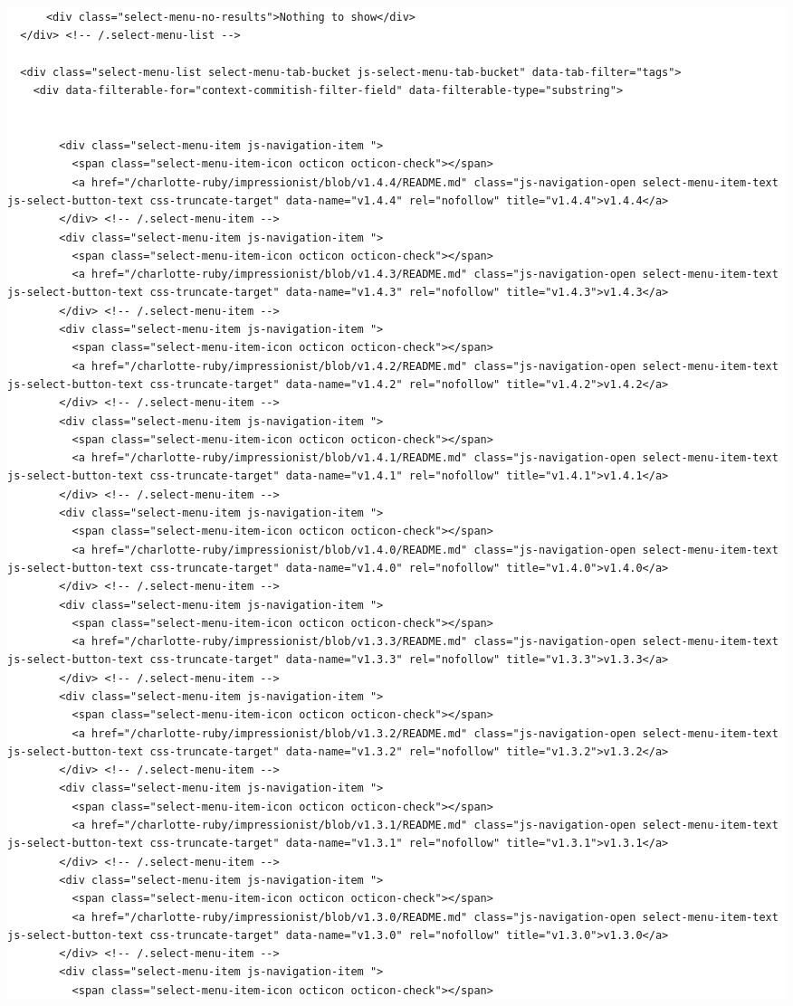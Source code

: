           <div class="select-menu-no-results">Nothing to show</div>
      </div> <!-- /.select-menu-list -->

      <div class="select-menu-list select-menu-tab-bucket js-select-menu-tab-bucket" data-tab-filter="tags">
        <div data-filterable-for="context-commitish-filter-field" data-filterable-type="substring">


            <div class="select-menu-item js-navigation-item ">
              <span class="select-menu-item-icon octicon octicon-check"></span>
              <a href="/charlotte-ruby/impressionist/blob/v1.4.4/README.md" class="js-navigation-open select-menu-item-text js-select-button-text css-truncate-target" data-name="v1.4.4" rel="nofollow" title="v1.4.4">v1.4.4</a>
            </div> <!-- /.select-menu-item -->
            <div class="select-menu-item js-navigation-item ">
              <span class="select-menu-item-icon octicon octicon-check"></span>
              <a href="/charlotte-ruby/impressionist/blob/v1.4.3/README.md" class="js-navigation-open select-menu-item-text js-select-button-text css-truncate-target" data-name="v1.4.3" rel="nofollow" title="v1.4.3">v1.4.3</a>
            </div> <!-- /.select-menu-item -->
            <div class="select-menu-item js-navigation-item ">
              <span class="select-menu-item-icon octicon octicon-check"></span>
              <a href="/charlotte-ruby/impressionist/blob/v1.4.2/README.md" class="js-navigation-open select-menu-item-text js-select-button-text css-truncate-target" data-name="v1.4.2" rel="nofollow" title="v1.4.2">v1.4.2</a>
            </div> <!-- /.select-menu-item -->
            <div class="select-menu-item js-navigation-item ">
              <span class="select-menu-item-icon octicon octicon-check"></span>
              <a href="/charlotte-ruby/impressionist/blob/v1.4.1/README.md" class="js-navigation-open select-menu-item-text js-select-button-text css-truncate-target" data-name="v1.4.1" rel="nofollow" title="v1.4.1">v1.4.1</a>
            </div> <!-- /.select-menu-item -->
            <div class="select-menu-item js-navigation-item ">
              <span class="select-menu-item-icon octicon octicon-check"></span>
              <a href="/charlotte-ruby/impressionist/blob/v1.4.0/README.md" class="js-navigation-open select-menu-item-text js-select-button-text css-truncate-target" data-name="v1.4.0" rel="nofollow" title="v1.4.0">v1.4.0</a>
            </div> <!-- /.select-menu-item -->
            <div class="select-menu-item js-navigation-item ">
              <span class="select-menu-item-icon octicon octicon-check"></span>
              <a href="/charlotte-ruby/impressionist/blob/v1.3.3/README.md" class="js-navigation-open select-menu-item-text js-select-button-text css-truncate-target" data-name="v1.3.3" rel="nofollow" title="v1.3.3">v1.3.3</a>
            </div> <!-- /.select-menu-item -->
            <div class="select-menu-item js-navigation-item ">
              <span class="select-menu-item-icon octicon octicon-check"></span>
              <a href="/charlotte-ruby/impressionist/blob/v1.3.2/README.md" class="js-navigation-open select-menu-item-text js-select-button-text css-truncate-target" data-name="v1.3.2" rel="nofollow" title="v1.3.2">v1.3.2</a>
            </div> <!-- /.select-menu-item -->
            <div class="select-menu-item js-navigation-item ">
              <span class="select-menu-item-icon octicon octicon-check"></span>
              <a href="/charlotte-ruby/impressionist/blob/v1.3.1/README.md" class="js-navigation-open select-menu-item-text js-select-button-text css-truncate-target" data-name="v1.3.1" rel="nofollow" title="v1.3.1">v1.3.1</a>
            </div> <!-- /.select-menu-item -->
            <div class="select-menu-item js-navigation-item ">
              <span class="select-menu-item-icon octicon octicon-check"></span>
              <a href="/charlotte-ruby/impressionist/blob/v1.3.0/README.md" class="js-navigation-open select-menu-item-text js-select-button-text css-truncate-target" data-name="v1.3.0" rel="nofollow" title="v1.3.0">v1.3.0</a>
            </div> <!-- /.select-menu-item -->
            <div class="select-menu-item js-navigation-item ">
              <span class="select-menu-item-icon octicon octicon-check"></span>
